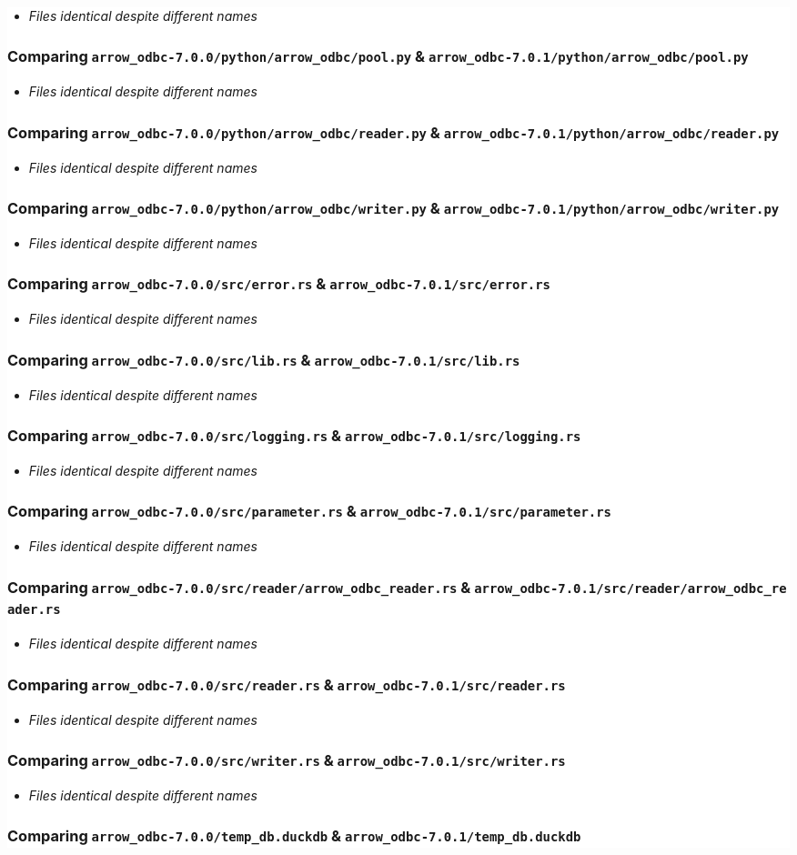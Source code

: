  * *Files identical despite different names*

### Comparing `arrow_odbc-7.0.0/python/arrow_odbc/pool.py` & `arrow_odbc-7.0.1/python/arrow_odbc/pool.py`

 * *Files identical despite different names*

### Comparing `arrow_odbc-7.0.0/python/arrow_odbc/reader.py` & `arrow_odbc-7.0.1/python/arrow_odbc/reader.py`

 * *Files identical despite different names*

### Comparing `arrow_odbc-7.0.0/python/arrow_odbc/writer.py` & `arrow_odbc-7.0.1/python/arrow_odbc/writer.py`

 * *Files identical despite different names*

### Comparing `arrow_odbc-7.0.0/src/error.rs` & `arrow_odbc-7.0.1/src/error.rs`

 * *Files identical despite different names*

### Comparing `arrow_odbc-7.0.0/src/lib.rs` & `arrow_odbc-7.0.1/src/lib.rs`

 * *Files identical despite different names*

### Comparing `arrow_odbc-7.0.0/src/logging.rs` & `arrow_odbc-7.0.1/src/logging.rs`

 * *Files identical despite different names*

### Comparing `arrow_odbc-7.0.0/src/parameter.rs` & `arrow_odbc-7.0.1/src/parameter.rs`

 * *Files identical despite different names*

### Comparing `arrow_odbc-7.0.0/src/reader/arrow_odbc_reader.rs` & `arrow_odbc-7.0.1/src/reader/arrow_odbc_reader.rs`

 * *Files identical despite different names*

### Comparing `arrow_odbc-7.0.0/src/reader.rs` & `arrow_odbc-7.0.1/src/reader.rs`

 * *Files identical despite different names*

### Comparing `arrow_odbc-7.0.0/src/writer.rs` & `arrow_odbc-7.0.1/src/writer.rs`

 * *Files identical despite different names*

### Comparing `arrow_odbc-7.0.0/temp_db.duckdb` & `arrow_odbc-7.0.1/temp_db.duckdb`
